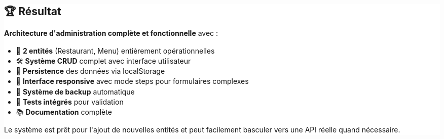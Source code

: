 ## 🏆 Résultat

**Architecture d'administration complète et fonctionnelle** avec :
- 🎯 **2 entités** (Restaurant, Menu) entièrement opérationnelles
- 🛠️ **Système CRUD** complet avec interface utilisateur
- 💾 **Persistence** des données via localStorage
- 📱 **Interface responsive** avec mode steps pour formulaires complexes
- 🔄 **Système de backup** automatique
- 🧪 **Tests intégrés** pour validation
- 📚 **Documentation** complète

Le système est prêt pour l'ajout de nouvelles entités et peut facilement basculer vers une API réelle quand nécessaire.
